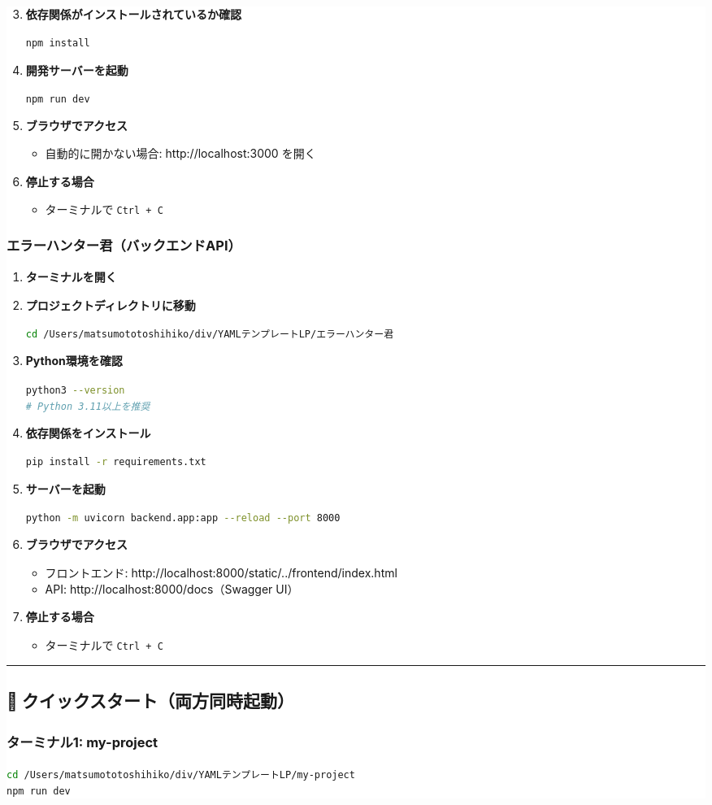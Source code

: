 3. **依存関係がインストールされているか確認**
   ```bash
   npm install
   ```

4. **開発サーバーを起動**
   ```bash
   npm run dev
   ```

5. **ブラウザでアクセス**
   - 自動的に開かない場合: http://localhost:3000 を開く

6. **停止する場合**
   - ターミナルで `Ctrl + C`

### エラーハンター君（バックエンドAPI）

1. **ターミナルを開く**

2. **プロジェクトディレクトリに移動**
   ```bash
   cd /Users/matsumototoshihiko/div/YAMLテンプレートLP/エラーハンター君
   ```

3. **Python環境を確認**
   ```bash
   python3 --version
   # Python 3.11以上を推奨
   ```

4. **依存関係をインストール**
   ```bash
   pip install -r requirements.txt
   ```

5. **サーバーを起動**
   ```bash
   python -m uvicorn backend.app:app --reload --port 8000
   ```

6. **ブラウザでアクセス**
   - フロントエンド: http://localhost:8000/static/../frontend/index.html
   - API: http://localhost:8000/docs（Swagger UI）

7. **停止する場合**
   - ターミナルで `Ctrl + C`

---

## 🚀 クイックスタート（両方同時起動）

### ターミナル1: my-project
```bash
cd /Users/matsumototoshihiko/div/YAMLテンプレートLP/my-project
npm run dev
```
